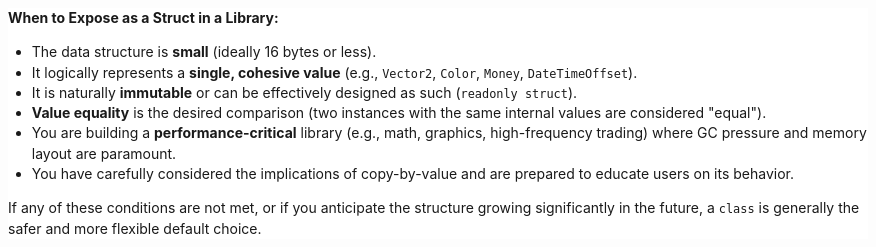 **When to Expose as a Struct in a Library:**

  * The data structure is **small** (ideally 16 bytes or less).
  * It logically represents a **single, cohesive value** (e.g., `Vector2`, `Color`, `Money`, `DateTimeOffset`).
  * It is naturally **immutable** or can be effectively designed as such (`readonly struct`).
  * **Value equality** is the desired comparison (two instances with the same internal values are considered "equal").
  * You are building a **performance-critical** library (e.g., math, graphics, high-frequency trading) where GC pressure and memory layout are paramount.
  * You have carefully considered the implications of copy-by-value and are prepared to educate users on its behavior.

If any of these conditions are not met, or if you anticipate the structure growing significantly in the future, a `class` is generally the safer and more flexible default choice.